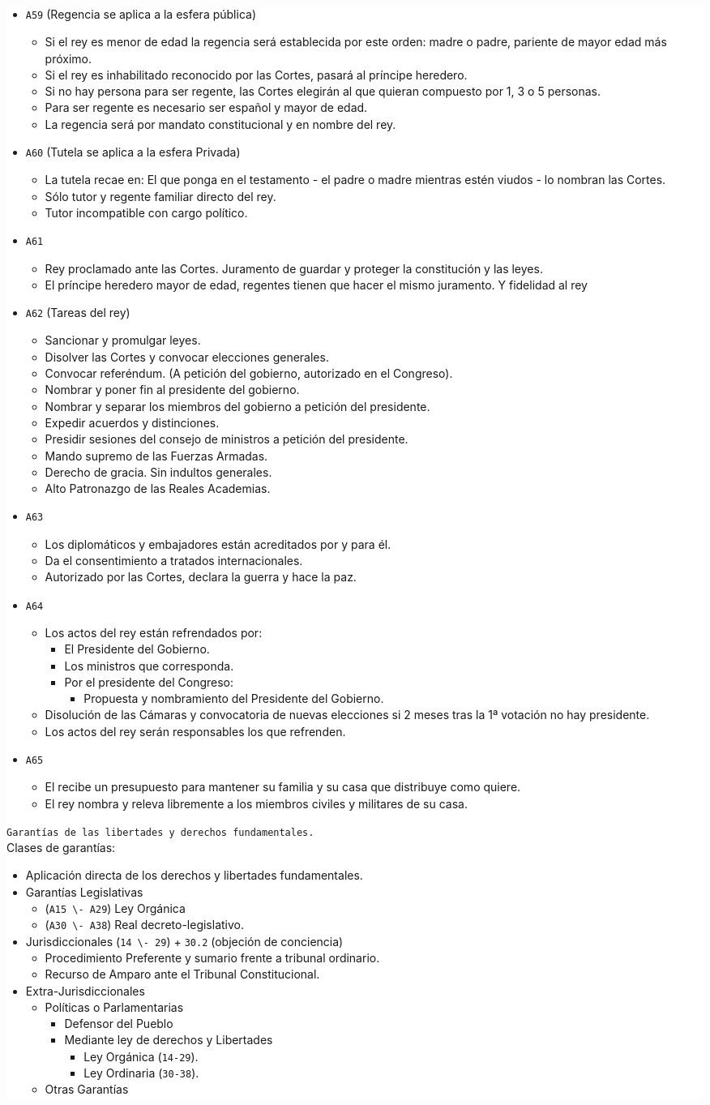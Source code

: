       
- ``A59`` (Regencia se aplica a la esfera pública)  
  * Si el rey es menor de edad la regencia será establecida por este orden: madre o padre, pariente de mayor edad más próximo.  
  * Si el rey es inhabilitado reconocido por las Cortes, pasará al príncipe heredero.  
  * Si no hay persona para ser regente, las Cortes elegirán al que quieran compuesto por 1, 3 o 5 personas.  
  * Para ser regente es necesario ser español y mayor de edad.  
  * La regencia será por mandato constitucional y en nombre del rey.   
      
      
      
      
- ``A60`` (Tutela se aplica a la esfera Privada)  
  * La tutela recae en: El que ponga en el testamento \- el padre o madre mientras estén viudos \- lo nombran las Cortes.   
  * Sólo tutor y regente familiar directo del rey.  
  * Tutor incompatible con cargo político.  
- ``A61``  
  * Rey proclamado ante las Cortes. Juramento de guardar y proteger la constitución y las leyes.  
  * El príncipe heredero mayor de edad, regentes tienen que hacer el mismo juramento. Y fidelidad al rey  
- ``A62`` (Tareas del rey)  
  * Sancionar y promulgar leyes.  
  * Disolver las Cortes y convocar elecciones generales.  
  * Convocar referéndum. (A petición del gobierno, autorizado en el Congreso).  
  * Nombrar y poner fin al presidente del gobierno.  
  * Nombrar y separar los miembros del gobierno a petición del presidente.  
  * Expedir acuerdos y distinciones.  
  * Presidir sesiones del consejo de ministros a petición del presidente.  
  * Mando supremo de las Fuerzas Armadas.  
  * Derecho de gracia. Sin indultos generales.  
  * Alto Patronazgo de las Reales Academias.  
- ``A63``  
  * Los diplomáticos y embajadores están acreditados por y para él.  
  * Da el consentimiento a tratados internacionales.  
  * Autorizado por las Cortes, declara la guerra y hace la paz.  
- ``A64``  
  * Los actos del rey están refrendados por:  
    * El Presidente del Gobierno.  
    * Los ministros que corresponda.   
    * Por el presidente del Congreso:  
      * Propuesta y nombramiento del Presidente del Gobierno.  
  * Disolución de las Cámaras y convocatoria de nuevas elecciones si 2 meses tras la 1ª votación no hay presidente.  
  * Los actos del rey serán responsables los que refrenden.  
- ``A65``  
  * El recibe un presupuesto para mantener su familia y su casa que distribuye como quiere.  
  * El rey nombra y releva libremente a los miembros civiles y militares de su casa.

``Garantías de las libertades y derechos fundamentales.``   
Clases de garantías:

- Aplicación directa de los derechos y libertades fundamentales.  
- Garantías Legislativas  
  * (``A15 \- A29``) Ley Orgánica  
  * (``A30 \- A38``) Real decreto-legislativo.  
- Jurisdiccionales (``14 \- 29``) \+ ``30.2`` (objeción de conciencia)  
  * Procedimiento Preferente y sumario frente a tribunal ordinario.  
  * Recurso de Amparo ante el Tribunal Constitucional.  
- Extra-Jurisdiccionales  
  * Políticas o Parlamentarias  
    * Defensor del Pueblo  
    * Mediante ley de derechos y Libertades  
      * Ley Orgánica (``14-29``).  
      * Ley Ordinaria (``30-38``).  
  * Otras Garantías  
